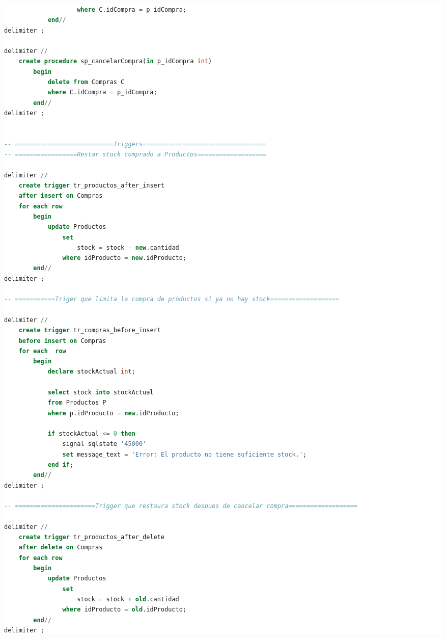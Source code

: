 ```sql
					where C.idCompra = p_idCompra;
            end//
delimiter ;

delimiter //
	create procedure sp_cancelarCompra(in p_idCompra int)
		begin
			delete from Compras C
            where C.idCompra = p_idCompra;
        end//
delimiter ;


-- ===========================Triggers==================================
-- =================Restar stock comprado a Productos===================

delimiter //
	create trigger tr_productos_after_insert
    after insert on Compras
    for each row
		begin
			update Productos
				set
					stock = stock - new.cantidad
				where idProducto = new.idProducto;
        end//
delimiter ;

-- ===========Triger que limita la compra de productos si ya no hay stock===================

delimiter //
	create trigger tr_compras_before_insert
    before insert on Compras
    for each  row
		begin
			declare stockActual int;

            select stock into stockActual
            from Productos P
            where p.idProducto = new.idProducto;

            if stockActual <= 0 then
				signal sqlstate '45000'
                set message_text = 'Error: El producto no tiene suficiente stock.';
			end if;
        end//
delimiter ;

-- ======================Trigger que restaura stock despues de cancelar compra===================

delimiter //
	create trigger tr_productos_after_delete
    after delete on Compras
    for each row
		begin
			update Productos
				set
					stock = stock + old.cantidad
				where idProducto = old.idProducto;
        end//
delimiter ;


```